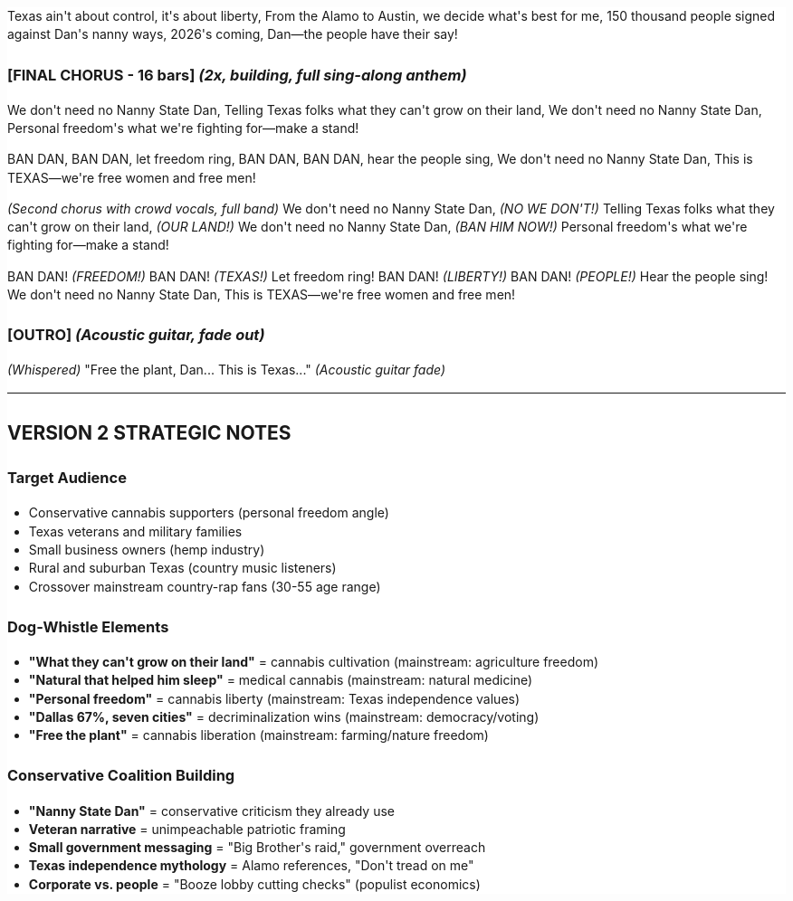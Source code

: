 Texas ain't about control, it's about liberty,
From the Alamo to Austin, we decide what's best for me,
150 thousand people signed against Dan's nanny ways,
2026's coming, Dan—the people have their say!

### [FINAL CHORUS - 16 bars] *(2x, building, full sing-along anthem)*
We don't need no Nanny State Dan,
Telling Texas folks what they can't grow on their land,
We don't need no Nanny State Dan,
Personal freedom's what we're fighting for—make a stand!

BAN DAN, BAN DAN, let freedom ring,
BAN DAN, BAN DAN, hear the people sing,
We don't need no Nanny State Dan,
This is TEXAS—we're free women and free men!

*(Second chorus with crowd vocals, full band)*
We don't need no Nanny State Dan, *(NO WE DON'T!)*
Telling Texas folks what they can't grow on their land, *(OUR LAND!)*
We don't need no Nanny State Dan, *(BAN HIM NOW!)*
Personal freedom's what we're fighting for—make a stand!

BAN DAN! *(FREEDOM!)* BAN DAN! *(TEXAS!)* Let freedom ring!
BAN DAN! *(LIBERTY!)* BAN DAN! *(PEOPLE!)* Hear the people sing!
We don't need no Nanny State Dan,
This is TEXAS—we're free women and free men!

### [OUTRO] *(Acoustic guitar, fade out)*
*(Whispered)* "Free the plant, Dan... This is Texas..."
*(Acoustic guitar fade)*

---

## VERSION 2 STRATEGIC NOTES

### Target Audience
- Conservative cannabis supporters (personal freedom angle)
- Texas veterans and military families
- Small business owners (hemp industry)
- Rural and suburban Texas (country music listeners)
- Crossover mainstream country-rap fans (30-55 age range)

### Dog-Whistle Elements
- **"What they can't grow on their land"** = cannabis cultivation (mainstream: agriculture freedom)
- **"Natural that helped him sleep"** = medical cannabis (mainstream: natural medicine)
- **"Personal freedom"** = cannabis liberty (mainstream: Texas independence values)
- **"Dallas 67%, seven cities"** = decriminalization wins (mainstream: democracy/voting)
- **"Free the plant"** = cannabis liberation (mainstream: farming/nature freedom)

### Conservative Coalition Building
- **"Nanny State Dan"** = conservative criticism they already use
- **Veteran narrative** = unimpeachable patriotic framing
- **Small government messaging** = "Big Brother's raid," government overreach
- **Texas independence mythology** = Alamo references, "Don't tread on me"
- **Corporate vs. people** = "Booze lobby cutting checks" (populist economics)
